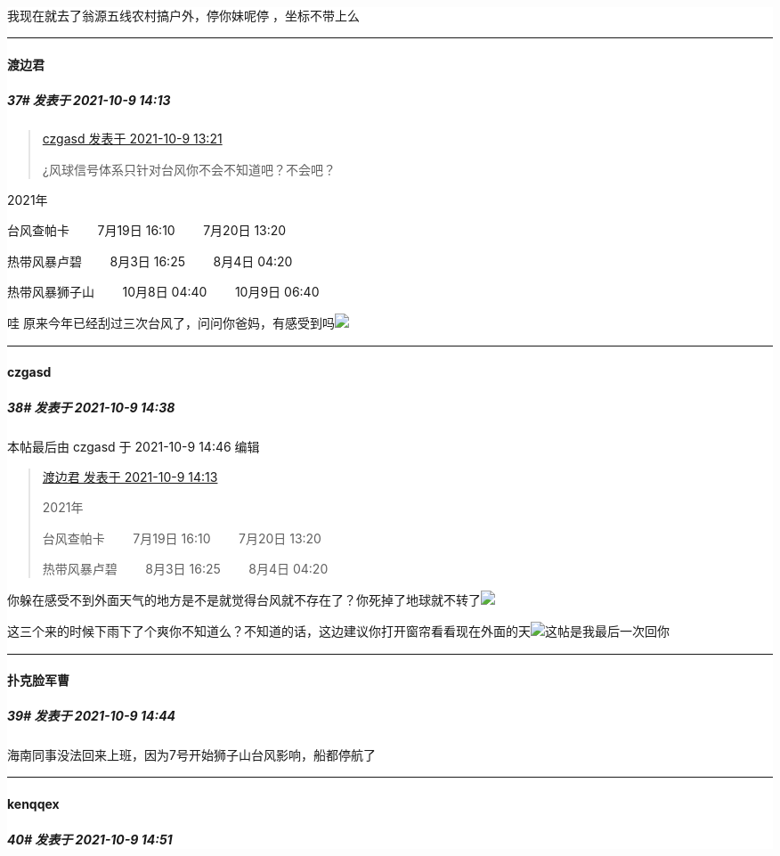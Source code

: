 
我现在就去了翁源五线农村搞户外，停你妹呢停 ，坐标不带上么


*****

####  渡边君  
##### 37#       发表于 2021-10-9 14:13


<blockquote><a href="httphttps://bbs.saraba1st.com/2b/forum.php?mod=redirect&amp;goto=findpost&amp;pid=53049343&amp;ptid=2030947" target="_blank">czgasd 发表于 2021-10-9 13:21</a>

¿风球信号体系只针对台风你不会不知道吧？不会吧？</blockquote>
2021年

台风查帕卡        7月19日 16:10        7月20日 13:20

热带风暴卢碧        8月3日 16:25        8月4日 04:20

热带风暴狮子山        10月8日 04:40        10月9日 06:40


哇 原来今年已经刮过三次台风了，问问你爸妈，有感受到吗<img src="https://static.saraba1st.com/image/smiley/face2017/245.png" referrerpolicy="no-referrer">


*****

####  czgasd  
##### 38#       发表于 2021-10-9 14:38


 本帖最后由 czgasd 于 2021-10-9 14:46 编辑 
<blockquote><a href="httphttps://bbs.saraba1st.com/2b/forum.php?mod=redirect&amp;goto=findpost&amp;pid=53049997&amp;ptid=2030947" target="_blank">渡边君 发表于 2021-10-9 14:13</a>

2021年

台风查帕卡        7月19日 16:10        7月20日 13:20

热带风暴卢碧        8月3日 16:25        8月4日 04:20</blockquote>
你躲在感受不到外面天气的地方是不是就觉得台风就不存在了？你死掉了地球就不转了<img src="https://static.saraba1st.com/image/smiley/face2017/048.png" referrerpolicy="no-referrer">

这三个来的时候下雨下了个爽你不知道么？不知道的话，这边建议你打开窗帘看看现在外面的天<img src="https://static.saraba1st.com/image/smiley/face2017/067.png" referrerpolicy="no-referrer">这帖是我最后一次回你


*****

####  扑克脸军曹  
##### 39#       发表于 2021-10-9 14:44


海南同事没法回来上班，因为7号开始狮子山台风影响，船都停航了


*****

####  kenqqex  
##### 40#       发表于 2021-10-9 14:51
